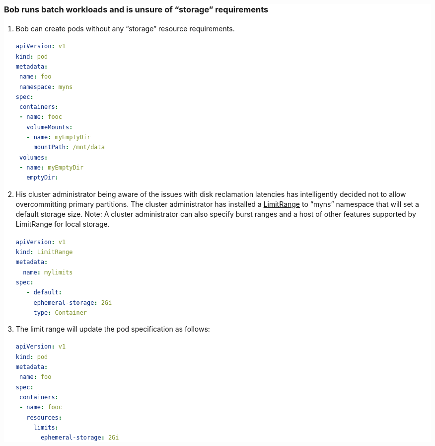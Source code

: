 ### Bob runs batch workloads and is unsure of “storage” requirements

1. Bob can create pods without any “storage” resource requirements.

    ```yaml
    apiVersion: v1
    kind: pod
    metadata:
     name: foo
     namespace: myns
    spec:
     containers:
     - name: fooc
       volumeMounts:
       - name: myEmptyDir
         mountPath: /mnt/data
     volumes:
     - name: myEmptyDir
       emptyDir:
    ```

2. His cluster administrator being aware of the issues with disk reclamation latencies has intelligently decided not to allow overcommitting primary partitions. The cluster administrator has installed a [LimitRange](https://kubernetes.io/docs/user-guide/compute-resources/) to “myns” namespace that will set a default storage size. Note: A cluster administrator can also specify burst ranges and a host of other features supported by LimitRange for local storage.

    ```yaml
    apiVersion: v1
    kind: LimitRange
    metadata:
      name: mylimits
    spec:
       - default:
         ephemeral-storage: 2Gi
         type: Container
    ```

3. The limit range will update the pod specification as follows:

    ```yaml
    apiVersion: v1
    kind: pod
    metadata:
     name: foo
    spec:
     containers:
     - name: fooc
       resources:
         limits:
           ephemeral-storage: 2Gi
    ```
